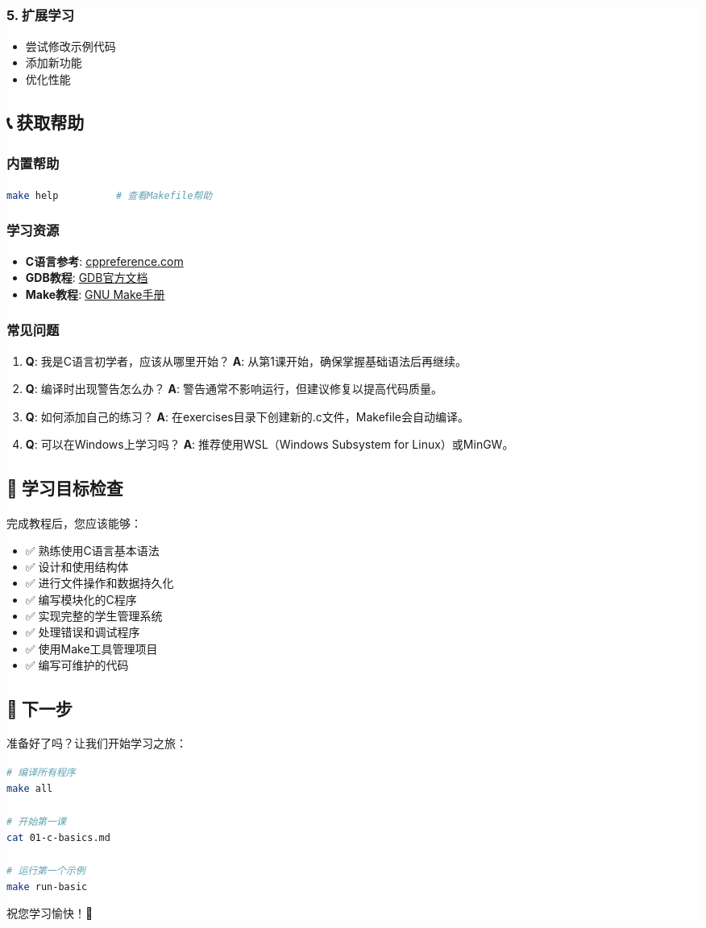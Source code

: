 ### 5. 扩展学习
- 尝试修改示例代码
- 添加新功能
- 优化性能

## 📞 获取帮助

### 内置帮助
```bash
make help          # 查看Makefile帮助
```

### 学习资源
- **C语言参考**: [cppreference.com](https://en.cppreference.com/)
- **GDB教程**: [GDB官方文档](https://www.gnu.org/software/gdb/documentation/)
- **Make教程**: [GNU Make手册](https://www.gnu.org/software/make/manual/)

### 常见问题
1. **Q**: 我是C语言初学者，应该从哪里开始？
   **A**: 从第1课开始，确保掌握基础语法后再继续。

2. **Q**: 编译时出现警告怎么办？
   **A**: 警告通常不影响运行，但建议修复以提高代码质量。

3. **Q**: 如何添加自己的练习？
   **A**: 在exercises目录下创建新的.c文件，Makefile会自动编译。

4. **Q**: 可以在Windows上学习吗？
   **A**: 推荐使用WSL（Windows Subsystem for Linux）或MinGW。

## 🎯 学习目标检查

完成教程后，您应该能够：

- ✅ 熟练使用C语言基本语法
- ✅ 设计和使用结构体
- ✅ 进行文件操作和数据持久化
- ✅ 编写模块化的C程序
- ✅ 实现完整的学生管理系统
- ✅ 处理错误和调试程序
- ✅ 使用Make工具管理项目
- ✅ 编写可维护的代码

## 🚀 下一步

准备好了吗？让我们开始学习之旅：

```bash
# 编译所有程序
make all

# 开始第一课
cat 01-c-basics.md

# 运行第一个示例
make run-basic
```

祝您学习愉快！🎉